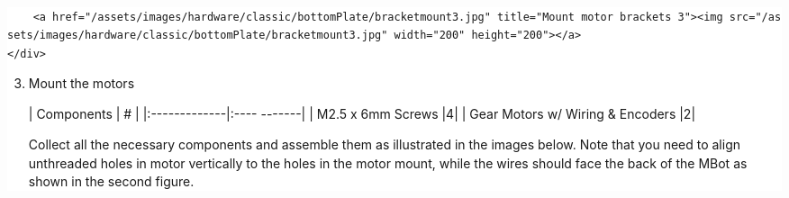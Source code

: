         <a href="/assets/images/hardware/classic/bottomPlate/bracketmount3.jpg" title="Mount motor brackets 3"><img src="/assets/images/hardware/classic/bottomPlate/bracketmount3.jpg" width="200" height="200"></a>
    </div>

3. Mount the motors

    | Components     | #         |
    |:-------------|:---- -------|
    | M2.5 x 6mm Screws        |4|
    | Gear Motors w/ Wiring & Encoders |2|

    Collect all the necessary components and assemble them as illustrated in the images below. Note that you need to align unthreaded holes in motor vertically to the holes in the motor mount, while the wires should face the back of the MBot as shown in the second figure.

    <div class="popup-gallery">
